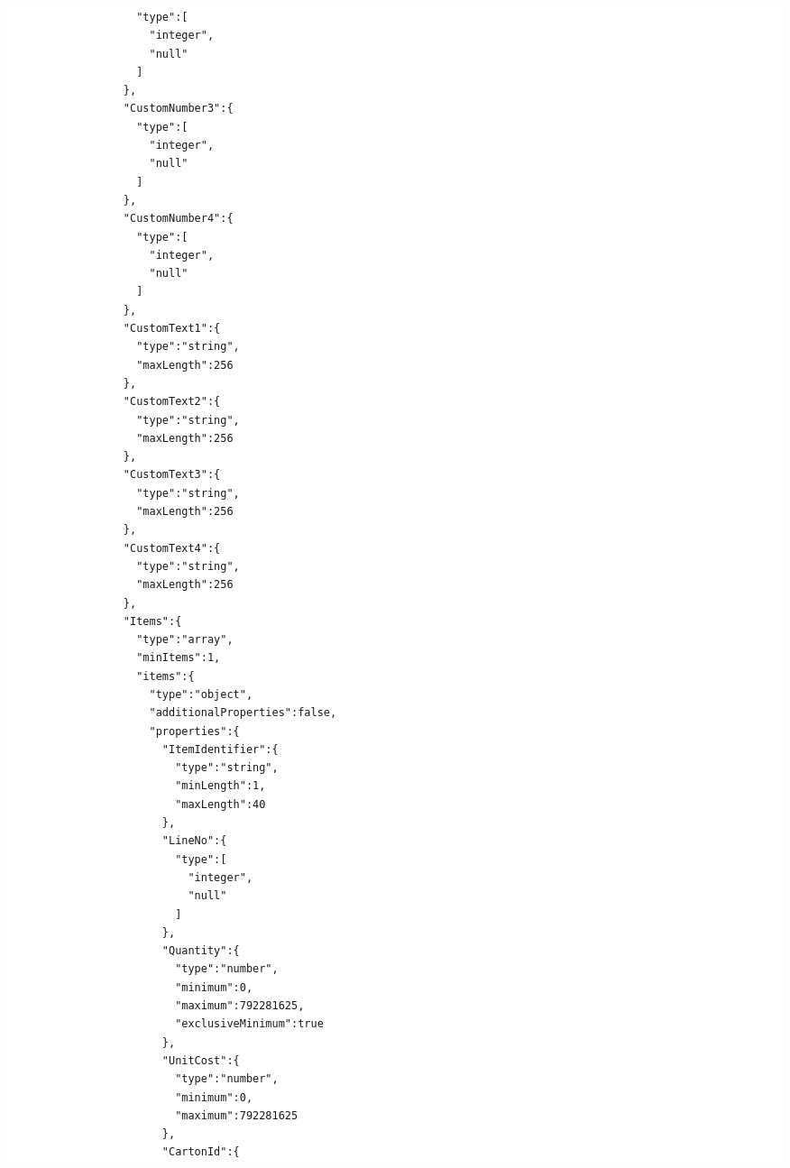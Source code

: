 ~~~
                    "type":[
                      "integer",
                      "null"
                    ]
                  },
                  "CustomNumber3":{
                    "type":[
                      "integer",
                      "null"
                    ]
                  },
                  "CustomNumber4":{
                    "type":[
                      "integer",
                      "null"
                    ]
                  },
                  "CustomText1":{
                    "type":"string",
                    "maxLength":256
                  },
                  "CustomText2":{
                    "type":"string",
                    "maxLength":256
                  },
                  "CustomText3":{
                    "type":"string",
                    "maxLength":256
                  },
                  "CustomText4":{
                    "type":"string",
                    "maxLength":256
                  },
                  "Items":{
                    "type":"array",
                    "minItems":1,
                    "items":{
                      "type":"object",
                      "additionalProperties":false,
                      "properties":{
                        "ItemIdentifier":{
                          "type":"string",
                          "minLength":1,
                          "maxLength":40
                        },
                        "LineNo":{
                          "type":[
                            "integer",
                            "null"
                          ]
                        },
                        "Quantity":{
                          "type":"number",
                          "minimum":0,
                          "maximum":792281625,
                          "exclusiveMinimum":true
                        },
                        "UnitCost":{
                          "type":"number",
                          "minimum":0,
                          "maximum":792281625
                        },
                        "CartonId":{
~~~